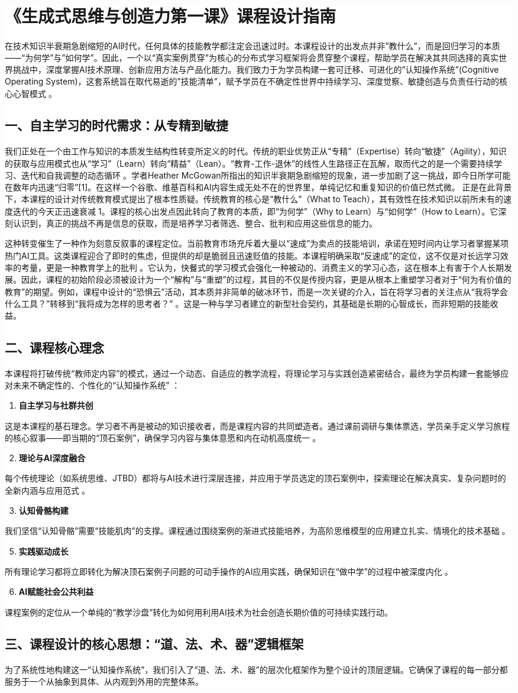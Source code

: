 # 《生成式思维与创造力第一课》课程设计指南

在技术知识半衰期急剧缩短的AI时代，任何具体的技能教学都注定会迅速过时。本课程设计的出发点并非”教什么”，而是回归学习的本质——“为何学”与”如何学”。因此，一个以“真实案例贯穿”为核心的分布式学习框架将会贯穿整个课程，帮助学员在解决其共同选择的真实世界挑战中，深度掌握AI技术原理、创新应用方法与产品化能力。我们致力于为学员构建一套可迁移、可进化的”认知操作系统”(Cognitive Operating System)，这套系统旨在取代易逝的”技能清单”，赋予学员在不确定性世界中持续学习、深度觉察、敏捷创造与负责任行动的核心心智模式 。

## 一、自主学习的时代需求：从专精到敏捷

我们正处在一个由工作与知识的本质发生结构性转变所定义的时代。传统的职业优势正从“专精”（Expertise）转向“敏捷”（Agility），知识的获取与应用模式也从“学习”（Learn）转向“精益”（Lean）。“教育-工作-退休”的线性人生路径正在瓦解，取而代之的是一个需要持续学习、迭代和自我调整的动态循环 。学者Heather McGowan所指出的知识半衰期急剧缩短的现象，进一步加剧了这一挑战，即今日所学可能在数年内迅速“归零”[1]。在这样一个谷歌、维基百科和AI内容生成无处不在的世界里，单纯记忆和重复知识的价值已然式微。
正是在此背景下，本课程的设计对传统教育模式提出了根本性质疑。传统教育的核心是“教什么”（What to Teach），其有效性在技术知识以前所未有的速度迭代的今天正迅速衰减 1。课程的核心出发点因此转向了教育的本质，即“为何学”（Why to Learn）与“如何学”（How to Learn）。它深刻认识到，真正的挑战不再是信息的获取，而是培养学习者筛选、整合、批判和应用这些信息的能力。

这种转变催生了一种作为刻意反叙事的课程定位。当前教育市场充斥着大量以“速成”为卖点的技能培训，承诺在短时间内让学习者掌握某项热门AI工具。这类课程迎合了即时的焦虑，但提供的却是脆弱且迅速贬值的技能。本课程明确采取“反速成”的定位，这不仅是对长远学习效率的考量，更是一种教育学上的批判 。它认为，快餐式的学习模式会强化一种被动的、消费主义的学习心态，这在根本上有害于个人长期发展。因此，课程的初始阶段必须被设计为一个“解构”与“重塑”的过程，其目的不仅是传授内容，更是从根本上重塑学习者对于“何为有价值的教育”的期望。例如，课程中设计的“恐惧云”活动，其本质并非简单的破冰环节，而是一次关键的介入，旨在将学习者的关注点从“我将学会什么工具？”转移到“我将成为怎样的思考者？” 。这是一种与学习者建立的新型社会契约，其基础是长期的心智成长，而非短期的技能收益。

## 二、课程核心理念

本课程将打破传统“教师定内容”的模式，通过一个动态、自适应的教学流程，将理论学习与实践创造紧密结合，最终为学员构建一套能够应对未来不确定性的、个性化的“认知操作系统” ：

1. **自主学习与社群共创**

这是本课程的基石理念。学习者不再是被动的知识接收者，而是课程内容的共同塑造者。通过课前调研与集体票选，学员亲手定义学习旅程的核心叙事——即当期的“顶石案例”，确保学习内容与集体意愿和内在动机高度统一 。

2. **理论与AI深度融合**

每个传统理论（如系统思维、JTBD）都将与AI技术进行深层连接，并应用于学员选定的顶石案例中，探索理论在解决真实、复杂问题时的全新内涵与应用范式 。

3. **认知骨骼构建**

我们坚信“认知骨骼”需要“技能肌肉”的支撑。课程通过围绕案例的渐进式技能培养，为高阶思维模型的应用建立扎实、情境化的技术基础 。

5. **实践驱动成长**

所有理论学习都将立即转化为解决顶石案例子问题的可动手操作的AI应用实践，确保知识在“做中学”的过程中被深度内化 。

6. **AI赋能社会公共利益**

课程案例的定位从一个单纯的“教学沙盘”转化为如何用利用AI技术为社会创造长期价值的可持续实践行动。

## 三、课程设计的核心思想：“道、法、术、器”逻辑框架

为了系统性地构建这一“认知操作系统”，我们引入了“道、法、术、器”的层次化框架作为整个设计的顶层逻辑。它确保了课程的每一部分都服务于一个从抽象到具体、从内观到外用的完整体系。

